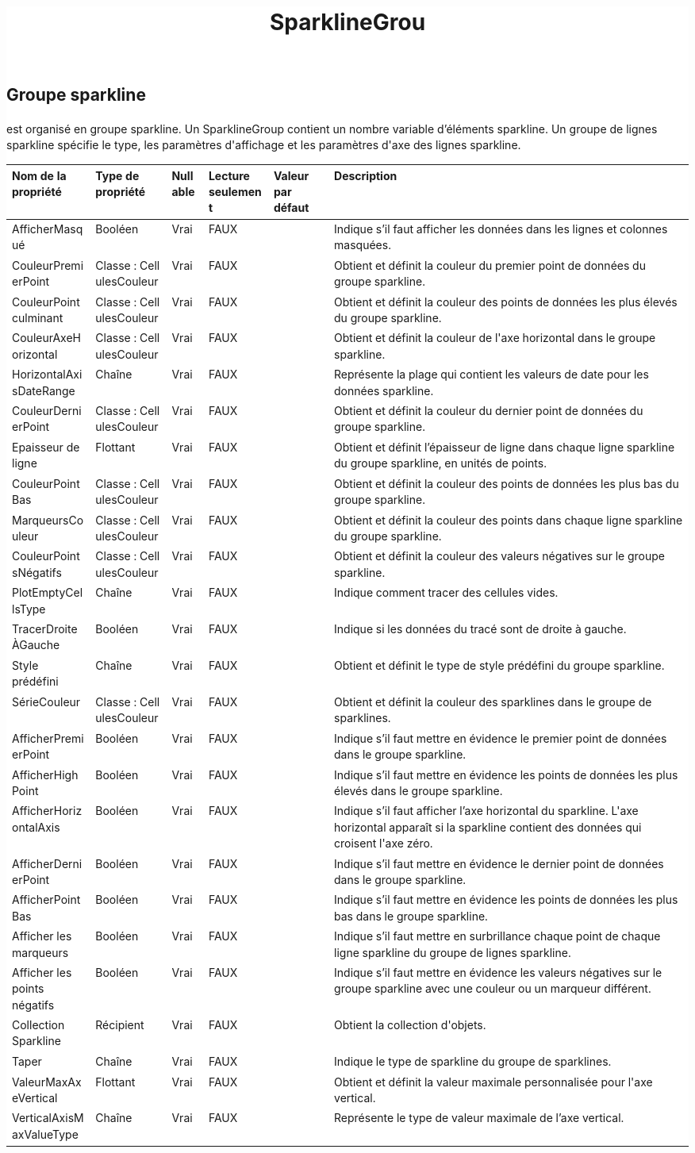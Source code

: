 ﻿---
title: SparklineGrou
second_title: Aspose.Cells Cloud Documen
type: docs
url: /fr/specification/model/sparklinegroup/
description: "Aspose.Cells Spécification du modèle cloud : SparklineGroup. Gérez sans effort Excel et d'autres feuilles de calcul avec des fonctionnalités telles que l'ouverture, la génération, l'édition, le fractionnement, la fusion, la comparaison et la conversion."
kwords: Excel, Office, feuille de calcul, Cloud REST API, SparklineGroup
weight: 50
---
## **Groupe sparkline**

 est organisé en groupe sparkline. Un SparklineGroup contient un nombre variable d’éléments sparkline. Un groupe de lignes sparkline spécifie le type, les paramètres d'affichage et les paramètres d'axe des lignes sparkline.

| Nom de la propriété| Type de propriété| Nullable| Lecture seulement| Valeur par défaut| Description|
|:- |:- |:- |:- |:- |:- |
| AfficherMasqué| Booléen| Vrai| FAUX|| Indique s’il faut afficher les données dans les lignes et colonnes masquées.|
| CouleurPremierPoint| Classe : CellulesCouleur| Vrai| FAUX|| Obtient et définit la couleur du premier point de données du groupe sparkline.|
| CouleurPoint culminant| Classe : CellulesCouleur| Vrai| FAUX|| Obtient et définit la couleur des points de données les plus élevés du groupe sparkline.|
| CouleurAxeHorizontal| Classe : CellulesCouleur| Vrai| FAUX|| Obtient et définit la couleur de l'axe horizontal dans le groupe sparkline.|
| HorizontalAxisDateRange| Chaîne| Vrai| FAUX||Représente la plage qui contient les valeurs de date pour les données sparkline.|
| CouleurDernierPoint| Classe : CellulesCouleur| Vrai| FAUX|| Obtient et définit la couleur du dernier point de données du groupe sparkline.|
| Epaisseur de ligne| Flottant| Vrai| FAUX|| Obtient et définit l’épaisseur de ligne dans chaque ligne sparkline du groupe sparkline, en unités de points.|
| CouleurPointBas| Classe : CellulesCouleur| Vrai| FAUX|| Obtient et définit la couleur des points de données les plus bas du groupe sparkline.|
| MarqueursCouleur| Classe : CellulesCouleur| Vrai| FAUX|| Obtient et définit la couleur des points dans chaque ligne sparkline du groupe sparkline.|
| CouleurPointsNégatifs| Classe : CellulesCouleur| Vrai| FAUX|| Obtient et définit la couleur des valeurs négatives sur le groupe sparkline.|
| PlotEmptyCellsType| Chaîne| Vrai| FAUX|| Indique comment tracer des cellules vides.|
| TracerDroiteÀGauche| Booléen| Vrai| FAUX|| Indique si les données du tracé sont de droite à gauche.|
| Style prédéfini| Chaîne| Vrai| FAUX|| Obtient et définit le type de style prédéfini du groupe sparkline.|
| SérieCouleur| Classe : CellulesCouleur| Vrai| FAUX|| Obtient et définit la couleur des sparklines dans le groupe de sparklines.|
| AfficherPremierPoint| Booléen| Vrai| FAUX||Indique s’il faut mettre en évidence le premier point de données dans le groupe sparkline.|
| AfficherHighPoint| Booléen| Vrai| FAUX|| Indique s’il faut mettre en évidence les points de données les plus élevés dans le groupe sparkline.|
| AfficherHorizontalAxis| Booléen| Vrai| FAUX|| Indique s’il faut afficher l’axe horizontal du sparkline. L'axe horizontal apparaît si la sparkline contient des données qui croisent l'axe zéro.|
| AfficherDernierPoint| Booléen| Vrai| FAUX|| Indique s’il faut mettre en évidence le dernier point de données dans le groupe sparkline.|
| AfficherPointBas| Booléen| Vrai| FAUX|| Indique s’il faut mettre en évidence les points de données les plus bas dans le groupe sparkline.|
| Afficher les marqueurs| Booléen| Vrai| FAUX|| Indique s’il faut mettre en surbrillance chaque point de chaque ligne sparkline du groupe de lignes sparkline.|
| Afficher les points négatifs| Booléen| Vrai| FAUX|| Indique s’il faut mettre en évidence les valeurs négatives sur le groupe sparkline avec une couleur ou un marqueur différent.|
| Collection Sparkline| Récipient| Vrai| FAUX|| Obtient la collection d'objets.|
| Taper| Chaîne| Vrai| FAUX|| Indique le type de sparkline du groupe de sparklines.|
| ValeurMaxAxeVertical| Flottant| Vrai| FAUX||Obtient et définit la valeur maximale personnalisée pour l'axe vertical.|
| VerticalAxisMaxValueType| Chaîne| Vrai| FAUX|| Représente le type de valeur maximale de l’axe vertical.|